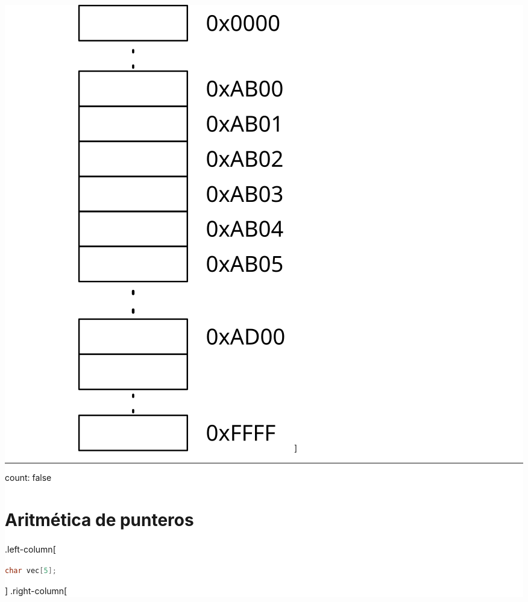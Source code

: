 ![:scale 90%](assets/memoria-0082.svg)
]

---
count: false
# Aritmética de punteros

.left-column[
```C
char vec[5];
```
]
.right-column[